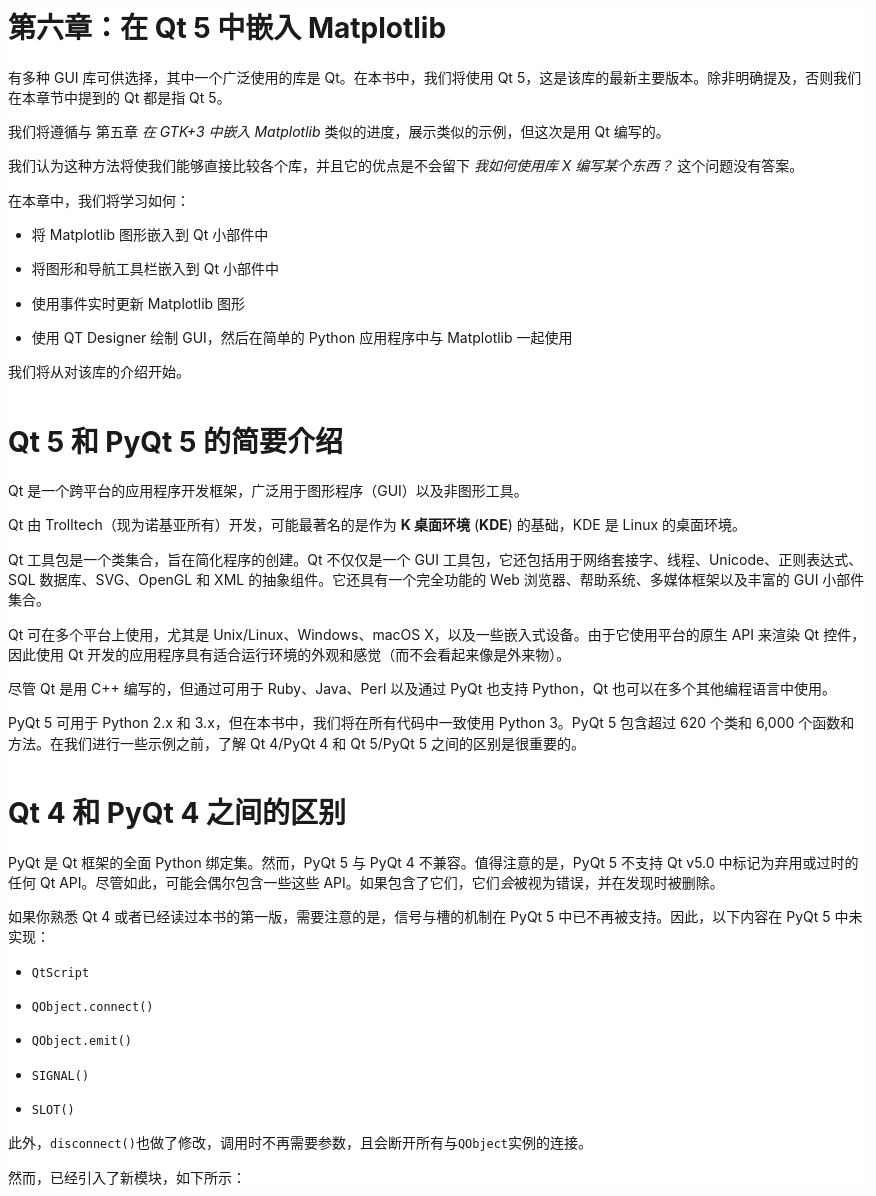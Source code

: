 # 第六章：在 Qt 5 中嵌入 Matplotlib

有多种 GUI 库可供选择，其中一个广泛使用的库是 Qt。在本书中，我们将使用 Qt 5，这是该库的最新主要版本。除非明确提及，否则我们在本章节中提到的 Qt 都是指 Qt 5。

我们将遵循与 第五章 *在 GTK+3 中嵌入 Matplotlib* 类似的进度，展示类似的示例，但这次是用 Qt 编写的。

我们认为这种方法将使我们能够直接比较各个库，并且它的优点是不会留下 *我如何使用库 X 编写某个东西？* 这个问题没有答案。

在本章中，我们将学习如何：

+   将 Matplotlib 图形嵌入到 Qt 小部件中

+   将图形和导航工具栏嵌入到 Qt 小部件中

+   使用事件实时更新 Matplotlib 图形

+   使用 QT Designer 绘制 GUI，然后在简单的 Python 应用程序中与 Matplotlib 一起使用

我们将从对该库的介绍开始。

# Qt 5 和 PyQt 5 的简要介绍

Qt 是一个跨平台的应用程序开发框架，广泛用于图形程序（GUI）以及非图形工具。

Qt 由 Trolltech（现为诺基亚所有）开发，可能最著名的是作为 **K 桌面环境** (**KDE**) 的基础，KDE 是 Linux 的桌面环境。

Qt 工具包是一个类集合，旨在简化程序的创建。Qt 不仅仅是一个 GUI 工具包，它还包括用于网络套接字、线程、Unicode、正则表达式、SQL 数据库、SVG、OpenGL 和 XML 的抽象组件。它还具有一个完全功能的 Web 浏览器、帮助系统、多媒体框架以及丰富的 GUI 小部件集合。

Qt 可在多个平台上使用，尤其是 Unix/Linux、Windows、macOS X，以及一些嵌入式设备。由于它使用平台的原生 API 来渲染 Qt 控件，因此使用 Qt 开发的应用程序具有适合运行环境的外观和感觉（而不会看起来像是外来物）。

尽管 Qt 是用 C++ 编写的，但通过可用于 Ruby、Java、Perl 以及通过 PyQt 也支持 Python，Qt 也可以在多个其他编程语言中使用。

PyQt 5 可用于 Python 2.x 和 3.x，但在本书中，我们将在所有代码中一致使用 Python 3。PyQt 5 包含超过 620 个类和 6,000 个函数和方法。在我们进行一些示例之前，了解 Qt 4/PyQt 4 和 Qt 5/PyQt 5 之间的区别是很重要的。

# Qt 4 和 PyQt 4 之间的区别

PyQt 是 Qt 框架的全面 Python 绑定集。然而，PyQt 5 与 PyQt 4 不兼容。值得注意的是，PyQt 5 不支持 Qt v5.0 中标记为弃用或过时的任何 Qt API。尽管如此，可能会偶尔包含一些这些 API。如果包含了它们，它们*会*被视为错误，并在发现时被删除。

如果你熟悉 Qt 4 或者已经读过本书的第一版，需要注意的是，信号与槽的机制在 PyQt 5 中已不再被支持。因此，以下内容在 PyQt 5 中未实现：

+   `QtScript`

+   `QObject.connect()`

+   `QObject.emit()`

+   `SIGNAL()`

+   `SLOT()`

此外，`disconnect()`也做了修改，调用时不再需要参数，且会断开所有与`QObject`实例的连接。

然而，已经引入了新模块，如下所示：
